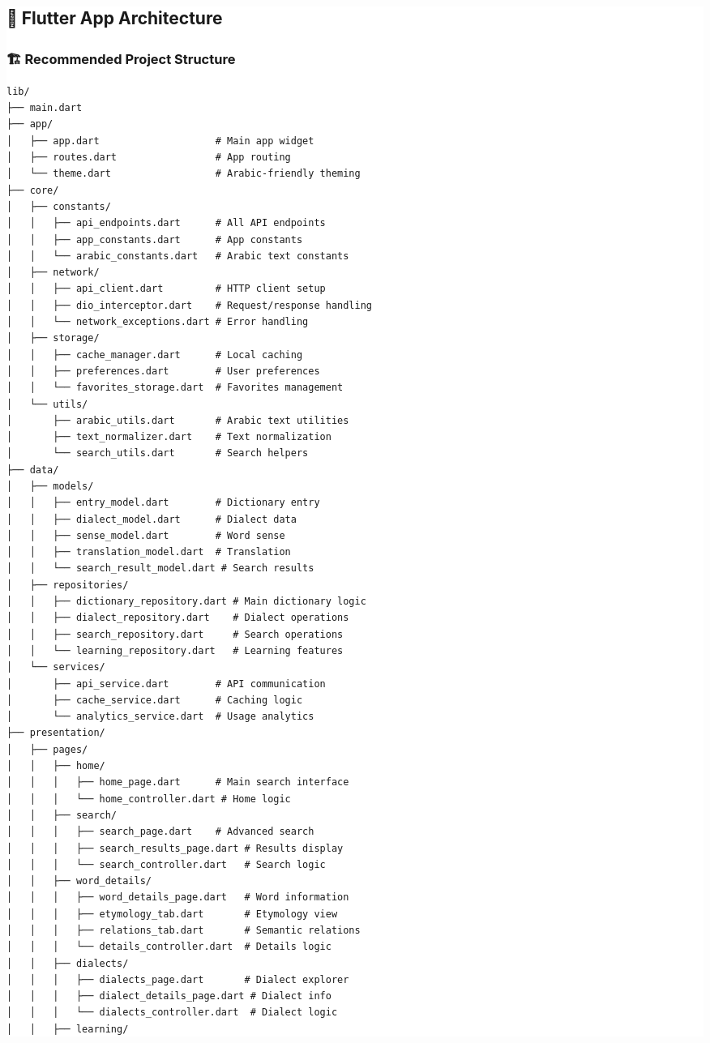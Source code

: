 ## 📱 Flutter App Architecture

### 🏗️ Recommended Project Structure
```
lib/
├── main.dart
├── app/
│   ├── app.dart                    # Main app widget
│   ├── routes.dart                 # App routing
│   └── theme.dart                  # Arabic-friendly theming
├── core/
│   ├── constants/
│   │   ├── api_endpoints.dart      # All API endpoints
│   │   ├── app_constants.dart      # App constants
│   │   └── arabic_constants.dart   # Arabic text constants
│   ├── network/
│   │   ├── api_client.dart         # HTTP client setup
│   │   ├── dio_interceptor.dart    # Request/response handling
│   │   └── network_exceptions.dart # Error handling
│   ├── storage/
│   │   ├── cache_manager.dart      # Local caching
│   │   ├── preferences.dart        # User preferences
│   │   └── favorites_storage.dart  # Favorites management
│   └── utils/
│       ├── arabic_utils.dart       # Arabic text utilities
│       ├── text_normalizer.dart    # Text normalization
│       └── search_utils.dart       # Search helpers
├── data/
│   ├── models/
│   │   ├── entry_model.dart        # Dictionary entry
│   │   ├── dialect_model.dart      # Dialect data
│   │   ├── sense_model.dart        # Word sense
│   │   ├── translation_model.dart  # Translation
│   │   └── search_result_model.dart # Search results
│   ├── repositories/
│   │   ├── dictionary_repository.dart # Main dictionary logic
│   │   ├── dialect_repository.dart    # Dialect operations
│   │   ├── search_repository.dart     # Search operations
│   │   └── learning_repository.dart   # Learning features
│   └── services/
│       ├── api_service.dart        # API communication
│       ├── cache_service.dart      # Caching logic
│       └── analytics_service.dart  # Usage analytics
├── presentation/
│   ├── pages/
│   │   ├── home/
│   │   │   ├── home_page.dart      # Main search interface
│   │   │   └── home_controller.dart # Home logic
│   │   ├── search/
│   │   │   ├── search_page.dart    # Advanced search
│   │   │   ├── search_results_page.dart # Results display
│   │   │   └── search_controller.dart   # Search logic
│   │   ├── word_details/
│   │   │   ├── word_details_page.dart   # Word information
│   │   │   ├── etymology_tab.dart       # Etymology view
│   │   │   ├── relations_tab.dart       # Semantic relations
│   │   │   └── details_controller.dart  # Details logic
│   │   ├── dialects/
│   │   │   ├── dialects_page.dart       # Dialect explorer
│   │   │   ├── dialect_details_page.dart # Dialect info
│   │   │   └── dialects_controller.dart  # Dialect logic
│   │   ├── learning/
```